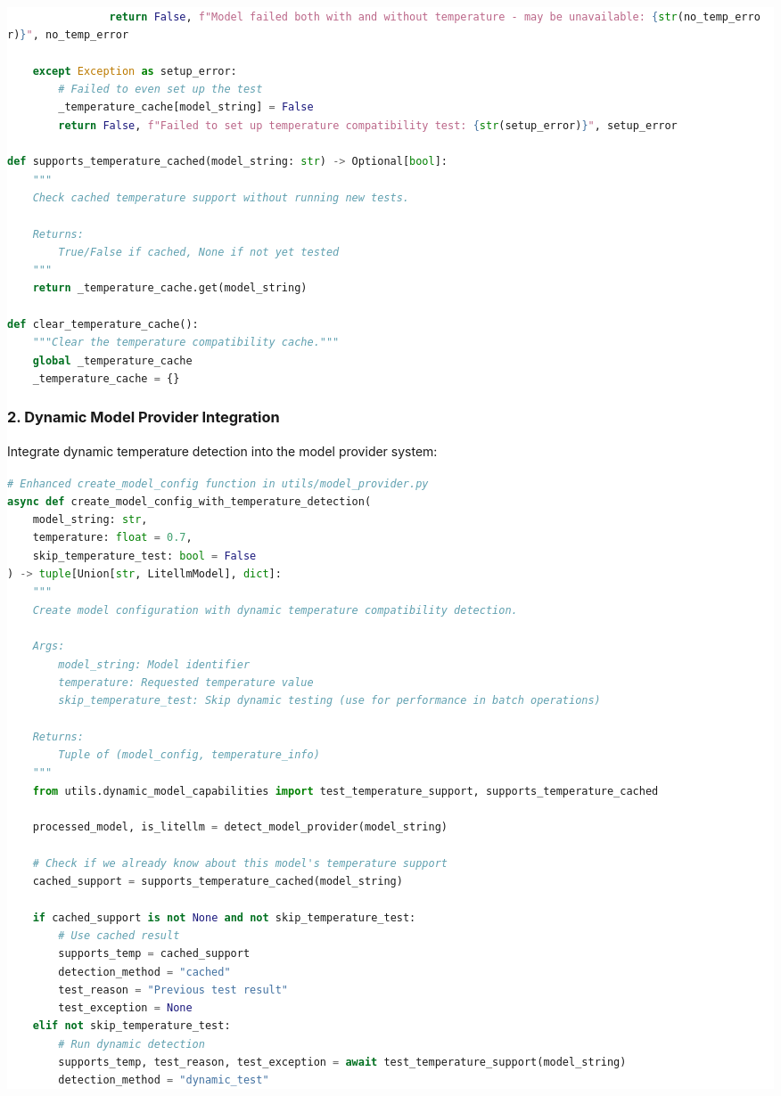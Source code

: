```python
                return False, f"Model failed both with and without temperature - may be unavailable: {str(no_temp_error)}", no_temp_error
    
    except Exception as setup_error:
        # Failed to even set up the test
        _temperature_cache[model_string] = False
        return False, f"Failed to set up temperature compatibility test: {str(setup_error)}", setup_error

def supports_temperature_cached(model_string: str) -> Optional[bool]:
    """
    Check cached temperature support without running new tests.
    
    Returns:
        True/False if cached, None if not yet tested
    """
    return _temperature_cache.get(model_string)

def clear_temperature_cache():
    """Clear the temperature compatibility cache."""
    global _temperature_cache
    _temperature_cache = {}
```

### 2. Dynamic Model Provider Integration

Integrate dynamic temperature detection into the model provider system:

```python
# Enhanced create_model_config function in utils/model_provider.py
async def create_model_config_with_temperature_detection(
    model_string: str, 
    temperature: float = 0.7,
    skip_temperature_test: bool = False
) -> tuple[Union[str, LitellmModel], dict]:
    """
    Create model configuration with dynamic temperature compatibility detection.
    
    Args:
        model_string: Model identifier
        temperature: Requested temperature value
        skip_temperature_test: Skip dynamic testing (use for performance in batch operations)
    
    Returns:
        Tuple of (model_config, temperature_info)
    """
    from utils.dynamic_model_capabilities import test_temperature_support, supports_temperature_cached
    
    processed_model, is_litellm = detect_model_provider(model_string)
    
    # Check if we already know about this model's temperature support
    cached_support = supports_temperature_cached(model_string)
    
    if cached_support is not None and not skip_temperature_test:
        # Use cached result
        supports_temp = cached_support
        detection_method = "cached"
        test_reason = "Previous test result"
        test_exception = None
    elif not skip_temperature_test:
        # Run dynamic detection
        supports_temp, test_reason, test_exception = await test_temperature_support(model_string)
        detection_method = "dynamic_test"
```